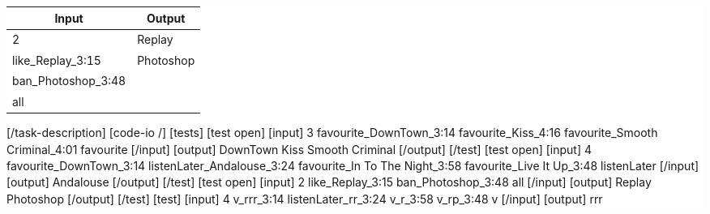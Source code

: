 | **Input** | **Output** |
| --- | --- |
| 2 | Replay |
| like_Replay_3:15 | Photoshop |
| ban_Photoshop_3:48 | |
| all | |



[/task-description]
[code-io /]
[tests]
[test open]
[input]
3
favourite_DownTown_3:14
favourite_Kiss_4:16
favourite_Smooth Criminal_4:01
favourite
[/input]
[output]
DownTown
Kiss
Smooth Criminal
[/output]
[/test]
[test open]
[input]
4
favourite_DownTown_3:14
listenLater_Andalouse_3:24
favourite_In To The Night_3:58
favourite_Live It Up_3:48
listenLater
[/input]
[output]
Andalouse
[/output]
[/test]
[test open]
[input]
2
like_Replay_3:15
ban_Photoshop_3:48
all
[/input]
[output]
Replay
Photoshop
[/output]
[/test]
[test]
[input]
4
v_rrr_3:14
listenLater_rr_3:24
v_r_3:58
v_rp_3:48
v
[/input]
[output]
rrr